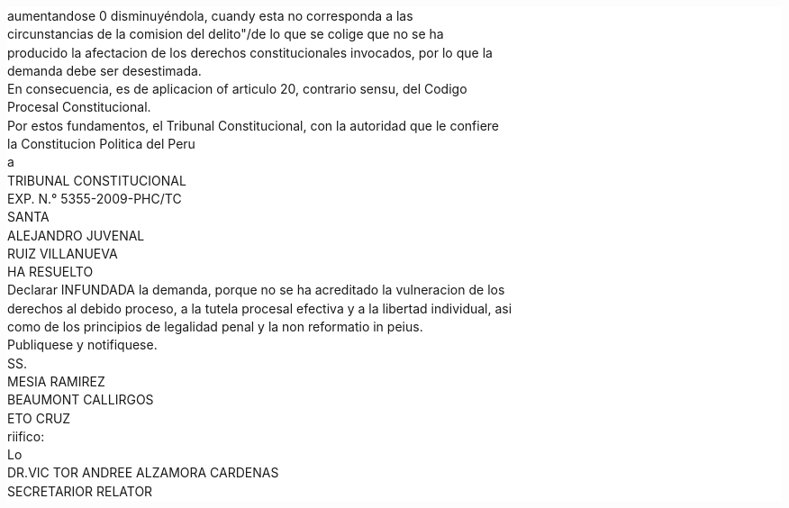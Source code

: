 aumentandose 0 disminuyéndola, cuandy esta no corresponda a las  
circunstancias de la comision del delito"/de lo que se colige que no se ha  
producido la afectacion de los derechos constitucionales invocados, por lo que la  
demanda debe ser desestimada.  
En consecuencia, es de aplicacion of articulo 20, contrario sensu, del Codigo  
Procesal Constitucional.  
Por estos fundamentos, el Tribunal Constitucional, con la autoridad que le confiere  
la Constitucion Politica del Peru  
a  
TRIBUNAL CONSTITUCIONAL  
EXP. N.° 5355-2009-PHC/TC  
SANTA  
ALEJANDRO JUVENAL  
RUIZ VILLANUEVA  
HA RESUELTO  
Declarar INFUNDADA la demanda, porque no se ha acreditado la vulneracion de los  
derechos al debido proceso, a la tutela procesal efectiva y a la libertad individual, asi  
como de los principios de legalidad penal y la non reformatio in peius.  
Publiquese y notifiquese.  
SS.  
MESIA RAMIREZ  
BEAUMONT CALLIRGOS  
ETO CRUZ  
riifico:  
Lo  
DR.VIC TOR ANDREE ALZAMORA CARDENAS  
SECRETARIOR RELATOR